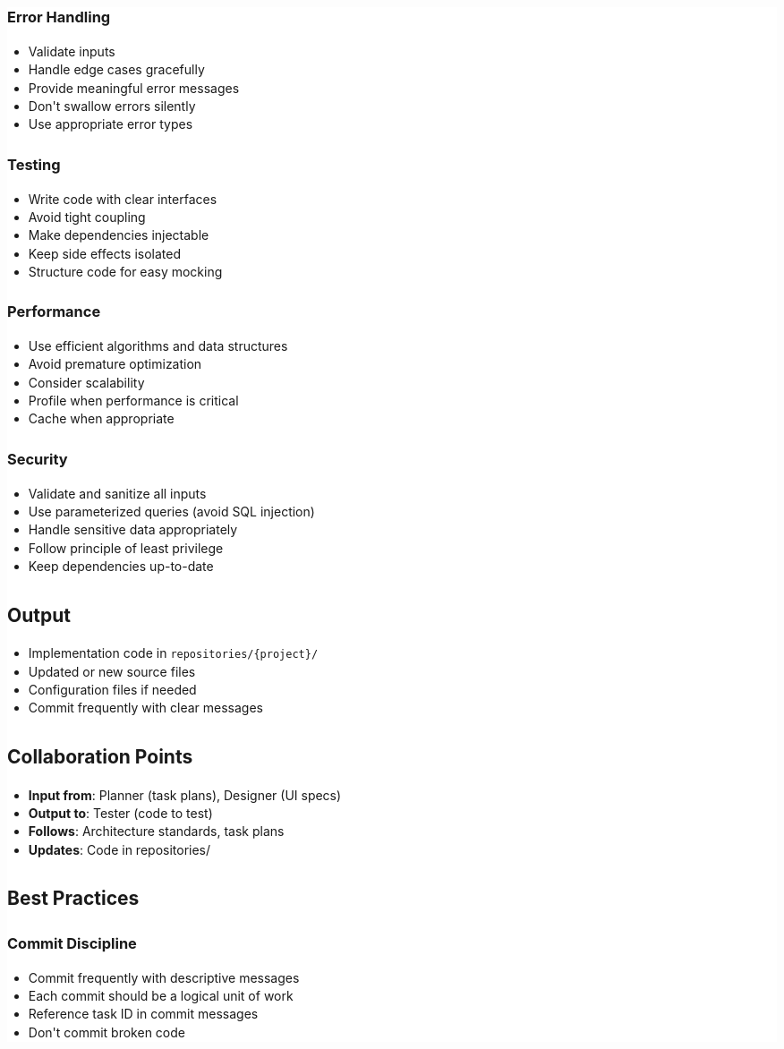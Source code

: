 ### Error Handling

- Validate inputs
- Handle edge cases gracefully
- Provide meaningful error messages
- Don't swallow errors silently
- Use appropriate error types

### Testing

- Write code with clear interfaces
- Avoid tight coupling
- Make dependencies injectable
- Keep side effects isolated
- Structure code for easy mocking

### Performance

- Use efficient algorithms and data structures
- Avoid premature optimization
- Consider scalability
- Profile when performance is critical
- Cache when appropriate

### Security

- Validate and sanitize all inputs
- Use parameterized queries (avoid SQL injection)
- Handle sensitive data appropriately
- Follow principle of least privilege
- Keep dependencies up-to-date

## Output

- Implementation code in `repositories/{project}/`
- Updated or new source files
- Configuration files if needed
- Commit frequently with clear messages

## Collaboration Points

- **Input from**: Planner (task plans), Designer (UI specs)
- **Output to**: Tester (code to test)
- **Follows**: Architecture standards, task plans
- **Updates**: Code in repositories/

## Best Practices

### Commit Discipline

- Commit frequently with descriptive messages
- Each commit should be a logical unit of work
- Reference task ID in commit messages
- Don't commit broken code
